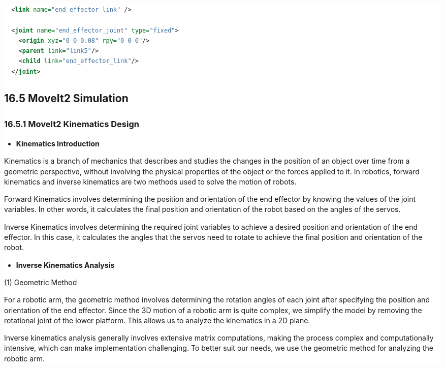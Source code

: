 ```xml
  <link name="end_effector_link" />

  <joint name="end_effector_joint" type="fixed">
    <origin xyz="0 0 0.08" rpy="0 0 0"/>
    <parent link="link5"/>
    <child link="end_effector_link"/>
  </joint>
```

## 16.5 MoveIt2 Simulation

### 16.5.1 MoveIt2 Kinematics Design

* **Kinematics Introduction**

Kinematics is a branch of mechanics that describes and studies the changes in the position of an object over time from a geometric perspective, without involving the physical properties of the object or the forces applied to it. In robotics, forward kinematics and inverse kinematics are two methods used to solve the motion of robots.

Forward Kinematics involves determining the position and orientation of the end effector by knowing the values of the joint variables. In other words, it calculates the final position and orientation of the robot based on the angles of the servos.

Inverse Kinematics involves determining the required joint variables to achieve a desired position and orientation of the end effector. In this case, it calculates the angles that the servos need to rotate to achieve the final position and orientation of the robot.

* **Inverse Kinematics Analysis**

(1) Geometric Method

For a robotic arm, the geometric method involves determining the rotation angles of each joint after specifying the position and orientation of the end effector. Since the 3D motion of a robotic arm is quite complex, we simplify the model by removing the rotational joint of the lower platform. This allows us to analyze the kinematics in a 2D plane.

Inverse kinematics analysis generally involves extensive matrix computations, making the process complex and computationally intensive, which can make implementation challenging. To better suit our needs, we use the geometric method for analyzing the robotic arm.
